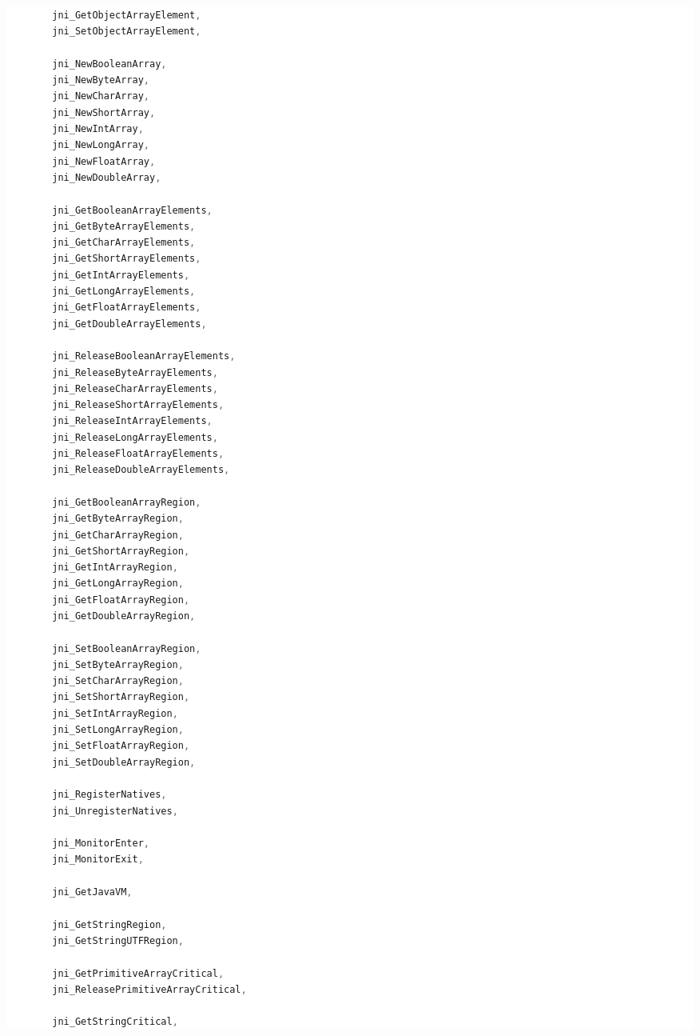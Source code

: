 ```cpp
        jni_GetObjectArrayElement,
        jni_SetObjectArrayElement,
    
        jni_NewBooleanArray,
        jni_NewByteArray,
        jni_NewCharArray,
        jni_NewShortArray,
        jni_NewIntArray,
        jni_NewLongArray,
        jni_NewFloatArray,
        jni_NewDoubleArray,
    
        jni_GetBooleanArrayElements,
        jni_GetByteArrayElements,
        jni_GetCharArrayElements,
        jni_GetShortArrayElements,
        jni_GetIntArrayElements,
        jni_GetLongArrayElements,
        jni_GetFloatArrayElements,
        jni_GetDoubleArrayElements,
    
        jni_ReleaseBooleanArrayElements,
        jni_ReleaseByteArrayElements,
        jni_ReleaseCharArrayElements,
        jni_ReleaseShortArrayElements,
        jni_ReleaseIntArrayElements,
        jni_ReleaseLongArrayElements,
        jni_ReleaseFloatArrayElements,
        jni_ReleaseDoubleArrayElements,
    
        jni_GetBooleanArrayRegion,
        jni_GetByteArrayRegion,
        jni_GetCharArrayRegion,
        jni_GetShortArrayRegion,
        jni_GetIntArrayRegion,
        jni_GetLongArrayRegion,
        jni_GetFloatArrayRegion,
        jni_GetDoubleArrayRegion,
    
        jni_SetBooleanArrayRegion,
        jni_SetByteArrayRegion,
        jni_SetCharArrayRegion,
        jni_SetShortArrayRegion,
        jni_SetIntArrayRegion,
        jni_SetLongArrayRegion,
        jni_SetFloatArrayRegion,
        jni_SetDoubleArrayRegion,
    
        jni_RegisterNatives,
        jni_UnregisterNatives,
    
        jni_MonitorEnter,
        jni_MonitorExit,
    
        jni_GetJavaVM,
    
        jni_GetStringRegion,
        jni_GetStringUTFRegion,
    
        jni_GetPrimitiveArrayCritical,
        jni_ReleasePrimitiveArrayCritical,
    
        jni_GetStringCritical,
```